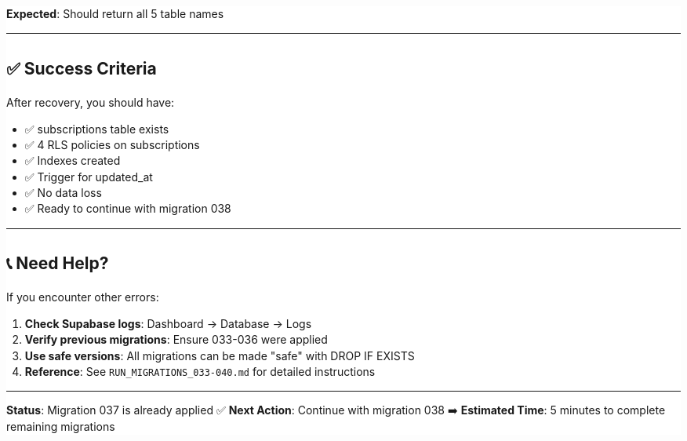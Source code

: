    **Expected**: Should return all 5 table names

---

## ✅ Success Criteria

After recovery, you should have:

- ✅ subscriptions table exists
- ✅ 4 RLS policies on subscriptions
- ✅ Indexes created
- ✅ Trigger for updated_at
- ✅ No data loss
- ✅ Ready to continue with migration 038

---

## 📞 Need Help?

If you encounter other errors:

1. **Check Supabase logs**: Dashboard → Database → Logs
2. **Verify previous migrations**: Ensure 033-036 were applied
3. **Use safe versions**: All migrations can be made "safe" with DROP IF EXISTS
4. **Reference**: See `RUN_MIGRATIONS_033-040.md` for detailed instructions

---

**Status**: Migration 037 is already applied ✅
**Next Action**: Continue with migration 038 ➡️
**Estimated Time**: 5 minutes to complete remaining migrations
